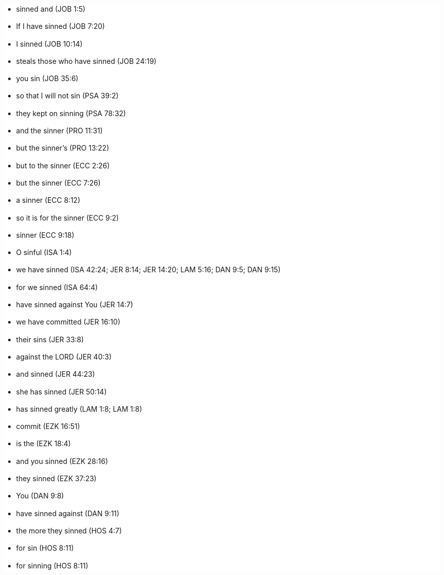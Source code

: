 * sinned and (JOB 1:5)

* If I have sinned (JOB 7:20)

* I sinned (JOB 10:14)

* steals those who have sinned (JOB 24:19)

* you sin (JOB 35:6)

* so that I will not sin (PSA 39:2)

* they kept on sinning (PSA 78:32)

* and the sinner (PRO 11:31)

* but the sinner’s (PRO 13:22)

* but to the sinner (ECC 2:26)

* but the sinner (ECC 7:26)

* a sinner (ECC 8:12)

* so it is for the sinner (ECC 9:2)

* sinner (ECC 9:18)

* O sinful (ISA 1:4)

* we have sinned (ISA 42:24; JER 8:14; JER 14:20; LAM 5:16; DAN 9:5; DAN 9:15)

* for we sinned (ISA 64:4)

* have sinned against You (JER 14:7)

* we have committed (JER 16:10)

* their sins (JER 33:8)

* against the LORD (JER 40:3)

* and sinned (JER 44:23)

* she has sinned (JER 50:14)

* has sinned greatly (LAM 1:8; LAM 1:8)

* commit (EZK 16:51)

* is the (EZK 18:4)

* and you sinned (EZK 28:16)

* they sinned (EZK 37:23)

* You (DAN 9:8)

* have sinned against (DAN 9:11)

* the more they sinned (HOS 4:7)

* for sin (HOS 8:11)

* for sinning (HOS 8:11)
